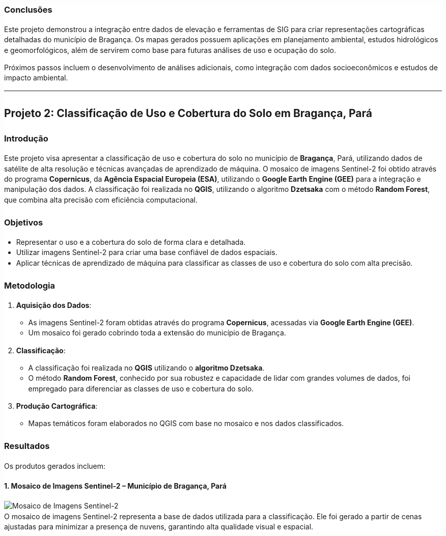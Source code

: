 
### Conclusões

Este projeto demonstrou a integração entre dados de elevação e ferramentas de SIG para criar representações cartográficas detalhadas do município de Bragança. Os mapas gerados possuem aplicações em planejamento ambiental, estudos hidrológicos e geomorfológicos, além de servirem como base para futuras análises de uso e ocupação do solo.

Próximos passos incluem o desenvolvimento de análises adicionais, como integração com dados socioeconômicos e estudos de impacto ambiental.

---

## Projeto 2: Classificação de Uso e Cobertura do Solo em Bragança, Pará

### Introdução

Este projeto visa apresentar a classificação de uso e cobertura do solo no município de **Bragança**, Pará, utilizando dados de satélite de alta resolução e técnicas avançadas de aprendizado de máquina. O mosaico de imagens Sentinel-2 foi obtido através do programa **Copernicus**, da **Agência Espacial Europeia (ESA)**, utilizando o **Google Earth Engine (GEE)** para a integração e manipulação dos dados. A classificação foi realizada no **QGIS**, utilizando o algoritmo **Dzetsaka** com o método **Random Forest**, que combina alta precisão com eficiência computacional.

### Objetivos

- Representar o uso e a cobertura do solo de forma clara e detalhada.
- Utilizar imagens Sentinel-2 para criar uma base confiável de dados espaciais.
- Aplicar técnicas de aprendizado de máquina para classificar as classes de uso e cobertura do solo com alta precisão.

### Metodologia

1. **Aquisição dos Dados**:
   - As imagens Sentinel-2 foram obtidas através do programa **Copernicus**, acessadas via **Google Earth Engine (GEE)**.
   - Um mosaico foi gerado cobrindo toda a extensão do município de Bragança.

2. **Classificação**:
   - A classificação foi realizada no **QGIS** utilizando o **algoritmo Dzetsaka**.
   - O método **Random Forest**, conhecido por sua robustez e capacidade de lidar com grandes volumes de dados, foi empregado para diferenciar as classes de uso e cobertura do solo.

3. **Produção Cartográfica**:
   - Mapas temáticos foram elaborados no QGIS com base no mosaico e nos dados classificados.

### Resultados

Os produtos gerados incluem:

#### 1. Mosaico de Imagens Sentinel-2 – Município de Bragança, Pará  
![Mosaico de Imagens Sentinel-2](terrain_analysis/Mosaico%20de%20Imagens%20Sentinel-2%20–%20Município%20de%20Bragança,%20Pará.png)  
O mosaico de imagens Sentinel-2 representa a base de dados utilizada para a classificação. Ele foi gerado a partir de cenas ajustadas para minimizar a presença de nuvens, garantindo alta qualidade visual e espacial.
